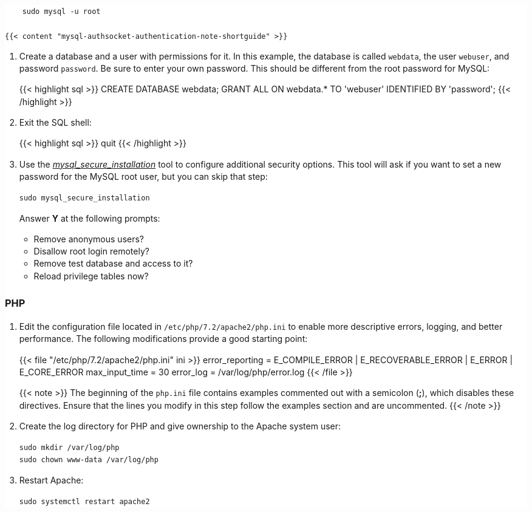         sudo mysql -u root

    {{< content "mysql-authsocket-authentication-note-shortguide" >}}

1.  Create a database and a user with permissions for it. In this example, the database is called `webdata`, the user `webuser`, and password `password`. Be sure to enter your own password. This should be different from the root password for MySQL:

    {{< highlight sql >}}
CREATE DATABASE webdata;
GRANT ALL ON webdata.* TO 'webuser' IDENTIFIED BY 'password';
{{< /highlight >}}

1.  Exit the SQL shell:

    {{< highlight sql >}}
quit
{{< /highlight >}}

1.  Use the *[mysql_secure_installation](https://mariadb.com/kb/en/library/mysql_secure_installation/)* tool to configure additional security options. This tool will ask if you want to set a new password for the MySQL root user, but you can skip that step:

        sudo mysql_secure_installation

    Answer **Y** at the following prompts:

    -  Remove anonymous users?
    -  Disallow root login remotely?
    -  Remove test database and access to it?
    -  Reload privilege tables now?

### PHP

1.  Edit the configuration file located in `/etc/php/7.2/apache2/php.ini` to enable more descriptive errors, logging, and better performance. The following modifications provide a good starting point:

    {{< file "/etc/php/7.2/apache2/php.ini" ini >}}
error_reporting = E_COMPILE_ERROR | E_RECOVERABLE_ERROR | E_ERROR | E_CORE_ERROR
max_input_time = 30
error_log = /var/log/php/error.log
{{< /file >}}

    {{< note >}}
The beginning of the `php.ini` file contains examples commented out with a semicolon (**;**), which disables these directives. Ensure that the lines you modify in this step follow the examples section and are uncommented.
{{< /note >}}

1.  Create the log directory for PHP and give ownership to the Apache system user:

        sudo mkdir /var/log/php
        sudo chown www-data /var/log/php

1.  Restart Apache:

        sudo systemctl restart apache2
